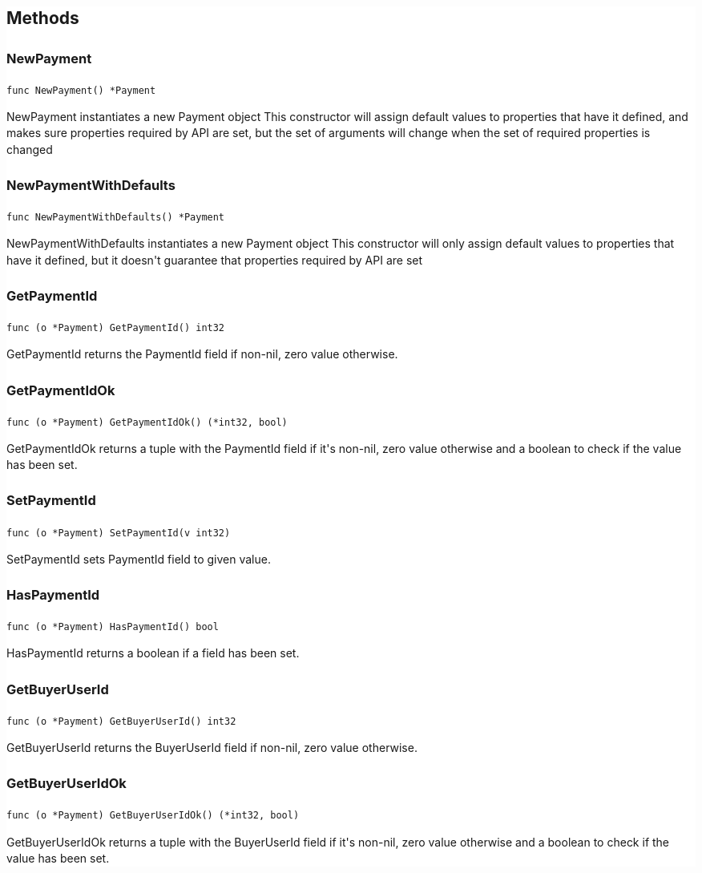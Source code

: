 ## Methods

### NewPayment

`func NewPayment() *Payment`

NewPayment instantiates a new Payment object
This constructor will assign default values to properties that have it defined,
and makes sure properties required by API are set, but the set of arguments
will change when the set of required properties is changed

### NewPaymentWithDefaults

`func NewPaymentWithDefaults() *Payment`

NewPaymentWithDefaults instantiates a new Payment object
This constructor will only assign default values to properties that have it defined,
but it doesn't guarantee that properties required by API are set

### GetPaymentId

`func (o *Payment) GetPaymentId() int32`

GetPaymentId returns the PaymentId field if non-nil, zero value otherwise.

### GetPaymentIdOk

`func (o *Payment) GetPaymentIdOk() (*int32, bool)`

GetPaymentIdOk returns a tuple with the PaymentId field if it's non-nil, zero value otherwise
and a boolean to check if the value has been set.

### SetPaymentId

`func (o *Payment) SetPaymentId(v int32)`

SetPaymentId sets PaymentId field to given value.

### HasPaymentId

`func (o *Payment) HasPaymentId() bool`

HasPaymentId returns a boolean if a field has been set.

### GetBuyerUserId

`func (o *Payment) GetBuyerUserId() int32`

GetBuyerUserId returns the BuyerUserId field if non-nil, zero value otherwise.

### GetBuyerUserIdOk

`func (o *Payment) GetBuyerUserIdOk() (*int32, bool)`

GetBuyerUserIdOk returns a tuple with the BuyerUserId field if it's non-nil, zero value otherwise
and a boolean to check if the value has been set.
